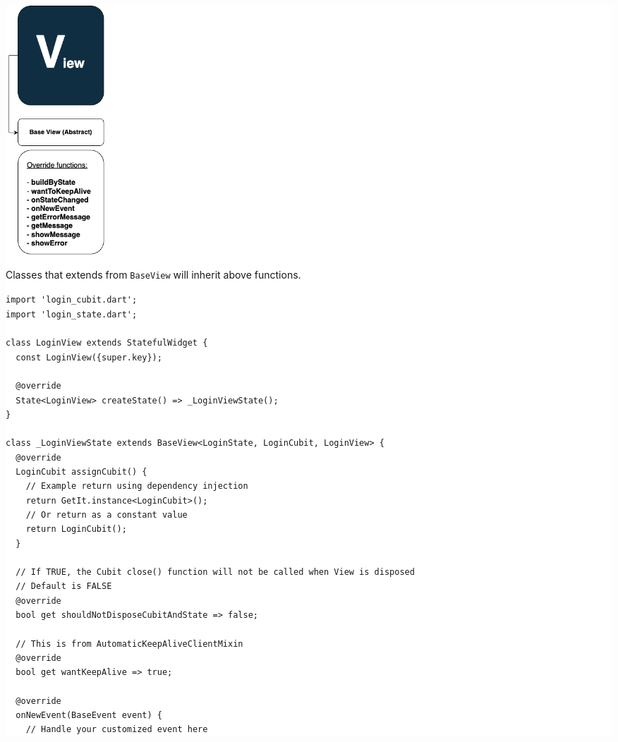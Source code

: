   <img src="https://github.com/hmduc1603/smooth_bloc/raw/main/assets/smooth_bloc_view.png" width="140"/>
</div>

Classes that extends from `BaseView` will inherit above functions.

```
import 'login_cubit.dart';
import 'login_state.dart';

class LoginView extends StatefulWidget {
  const LoginView({super.key});

  @override
  State<LoginView> createState() => _LoginViewState();
}

class _LoginViewState extends BaseView<LoginState, LoginCubit, LoginView> {
  @override
  LoginCubit assignCubit() {
    // Example return using dependency injection
    return GetIt.instance<LoginCubit>();
    // Or return as a constant value
    return LoginCubit();
  }

  // If TRUE, the Cubit close() function will not be called when View is disposed
  // Default is FALSE
  @override
  bool get shouldNotDisposeCubitAndState => false;
  
  // This is from AutomaticKeepAliveClientMixin
  @override
  bool get wantKeepAlive => true;

  @override
  onNewEvent(BaseEvent event) {
    // Handle your customized event here
```